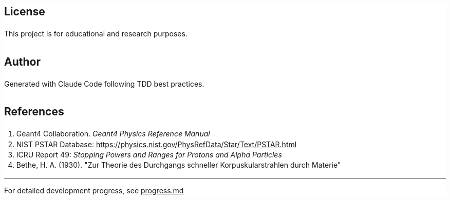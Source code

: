 ## License

This project is for educational and research purposes.

## Author

Generated with Claude Code following TDD best practices.

## References

1. Geant4 Collaboration. *Geant4 Physics Reference Manual*
2. NIST PSTAR Database: https://physics.nist.gov/PhysRefData/Star/Text/PSTAR.html
3. ICRU Report 49: *Stopping Powers and Ranges for Protons and Alpha Particles*
4. Bethe, H. A. (1930). "Zur Theorie des Durchgangs schneller Korpuskularstrahlen durch Materie"

---

For detailed development progress, see [progress.md](progress.md)

